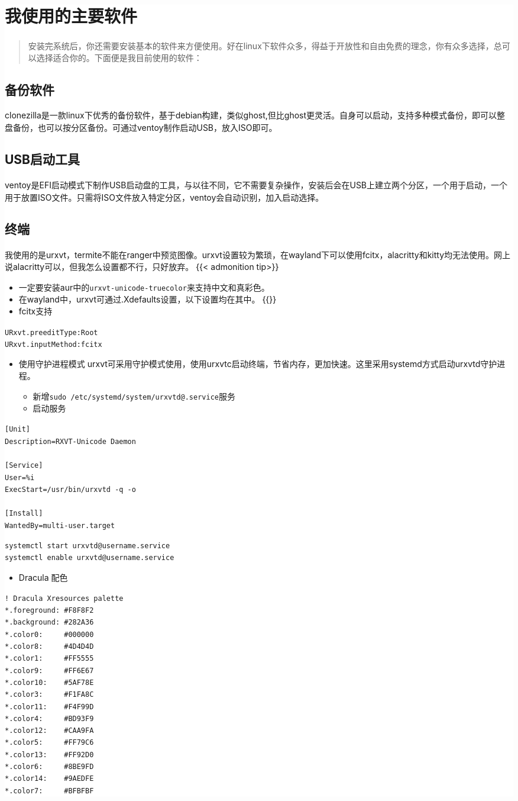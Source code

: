 # 我使用的主要软件

>安装完系统后，你还需要安装基本的软件来方便使用。好在linux下软件众多，得益于开放性和自由免费的理念，你有众多选择，总可以选择适合你的。下面便是我目前使用的软件：
## 备份软件
clonezilla是一款linux下优秀的备份软件，基于debian构建，类似ghost,但比ghost更灵活。自身可以启动，支持多种模式备份，即可以整盘备份，也可以按分区备份。可通过ventoy制作启动USB，放入ISO即可。
## USB启动工具
ventoy是EFI启动模式下制作USB启动盘的工具，与以往不同，它不需要复杂操作，安装后会在USB上建立两个分区，一个用于启动，一个用于放置ISO文件。只需将ISO文件放入特定分区，ventoy会自动识别，加入启动选择。
## 终端
我使用的是urxvt，termite不能在ranger中预览图像。urxvt设置较为繁琐，在wayland下可以使用fcitx，alacritty和kitty均无法使用。网上说alacritty可以，但我怎么设置都不行，只好放弃。
{{< admonition tip>}}
* 一定要安装aur中的`urxvt-unicode-truecolor`来支持中文和真彩色。
* 在wayland中，urxvt可通过.Xdefaults设置，以下设置均在其中。
{{</admonition >}}
* fcitx支持
```
URxvt.preeditType:Root
URxvt.inputMethod:fcitx
```
* 使用守护进程模式
urxvt可采用守护模式使用，使用urxvtc启动终端，节省内存，更加快速。这里采用systemd方式启动urxvtd守护进程。

  + 新增`sudo /etc/systemd/system/urxvtd@.service`服务
  + 启动服务
```
[Unit]
Description=RXVT-Unicode Daemon

[Service]
User=%i
ExecStart=/usr/bin/urxvtd -q -o

[Install]
WantedBy=multi-user.target
```
```
systemctl start urxvtd@username.service
systemctl enable urxvtd@username.service
```

* Dracula 配色
```
! Dracula Xresources palette
*.foreground: #F8F8F2
*.background: #282A36
*.color0:     #000000
*.color8:     #4D4D4D
*.color1:     #FF5555
*.color9:     #FF6E67
*.color10:    #5AF78E
*.color3:     #F1FA8C
*.color11:    #F4F99D
*.color4:     #BD93F9
*.color12:    #CAA9FA
*.color5:     #FF79C6
*.color13:    #FF92D0
*.color6:     #8BE9FD
*.color14:    #9AEDFE
*.color7:     #BFBFBF
```